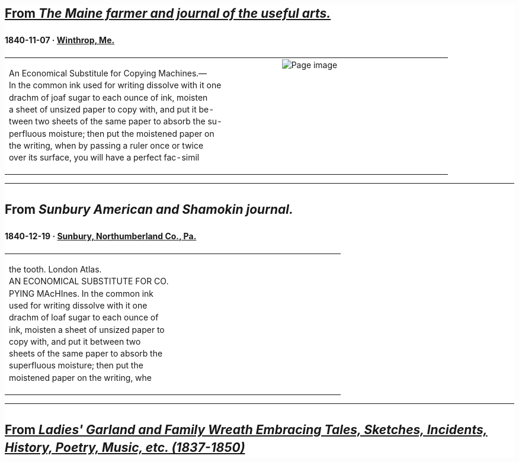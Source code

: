 
## [From _The Maine farmer and journal of the useful arts._](https://archive.org/details/sim_maine-farmer_1840-11-07_8_44/page/n2/mode/1up?view=theater)

#### 1840-11-07 &middot; [Winthrop, Me.](http://dbpedia.org/resource/Winthrop%2C_Maine)

<table style="width: 100%;"><tr><td style="width: 50%">

  
  
An Economical Substitule for Copying Machines.—  
In the common ink used for writing dissolve with it one  
drachm of joaf sugar to each ounce of ink, moisten  
a sheet of unsized paper to copy with, and put it be-  
tween two sheets of the same paper to absorb the su-  
perfluous moisture; then put the moistened paper on  
the writing, when by passing a ruler once or twice  
over its surface, you will have a perfect fac-simil
</td><td style="width: 50%; max-height: 75%; margin: auto; display: block;">
<img alt="Page image" src="https://iiif.archive.org/iiif/sim_maine-farmer_1840-11-07_8_44&#0036;2/pct:62.118041,42.382104,26.663876,6.877267/600,/0/default.jpg"/>
</td>
</tr></table>

---

## From _Sunbury American and Shamokin journal._

#### 1840-12-19 &middot; [Sunbury, Northumberland Co., Pa.](http://dbpedia.org/resource/Sunbury%2C_Pennsylvania)

<table style="width: 100%;"><tr><td style="width: 50%">

  
the tooth. London Atlas.  
AN ECONOMICAL SUBSTITUTE FOR CO.  
PYING MAcHInes. In the common ink  
used for writing dissolve with it one  
drachm of loaf sugar to each ounce of  
ink, moisten a sheet of unsized paper to  
copy with, and put it between two  
sheets of the same paper to absorb the  
superfluous moisture; then put the  
moistened paper on the writing, whe
</td></tr></table>

---

## [From _Ladies' Garland and Family Wreath Embracing Tales, Sketches, Incidents, History, Poetry, Music, etc. (1837-1850)_](https://archive.org/details/sim_ladies-garland-and-family-wrcidents-history-poetry-music_1843-06_6_12/page/n23/mode/1up?view=theater)
